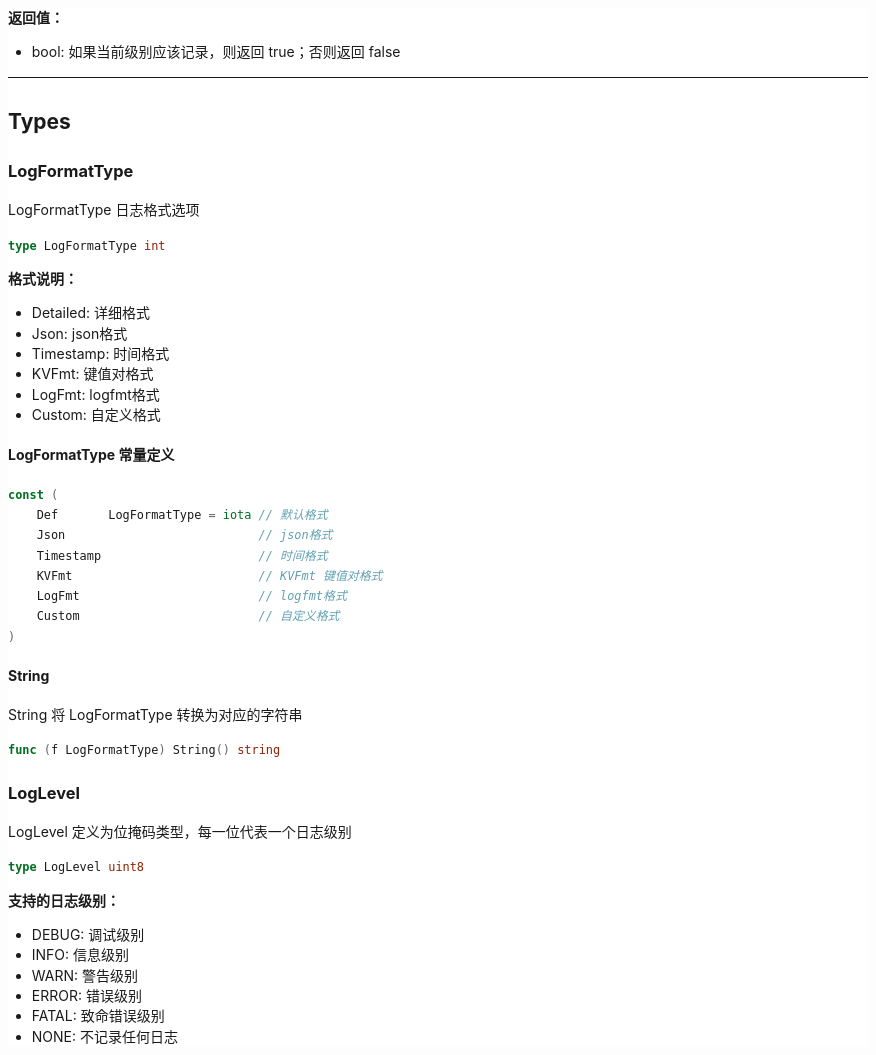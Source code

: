 **返回值：**
- bool: 如果当前级别应该记录，则返回 true；否则返回 false

---

## Types

### LogFormatType
LogFormatType 日志格式选项

```go
type LogFormatType int
```

**格式说明：**
- Detailed: 详细格式
- Json: json格式
- Timestamp: 时间格式
- KVFmt: 键值对格式
- LogFmt: logfmt格式
- Custom: 自定义格式

#### LogFormatType 常量定义
```go
const (
	Def       LogFormatType = iota // 默认格式
	Json                           // json格式
	Timestamp                      // 时间格式
	KVFmt                          // KVFmt 键值对格式
	LogFmt                         // logfmt格式
	Custom                         // 自定义格式
)
```

#### String
String 将 LogFormatType 转换为对应的字符串

```go
func (f LogFormatType) String() string
```

### LogLevel
LogLevel 定义为位掩码类型，每一位代表一个日志级别

```go
type LogLevel uint8
```

**支持的日志级别：**
- DEBUG: 调试级别
- INFO: 信息级别
- WARN: 警告级别
- ERROR: 错误级别
- FATAL: 致命错误级别
- NONE: 不记录任何日志
